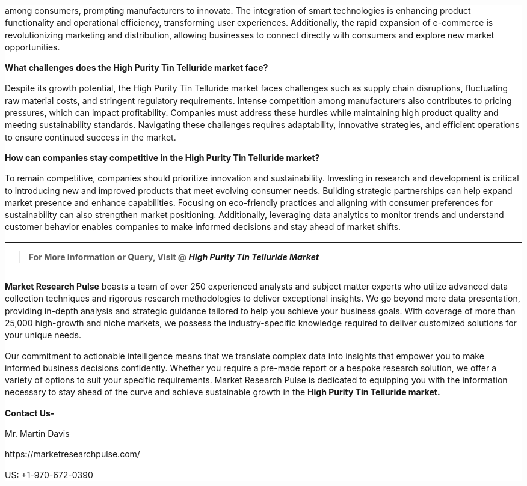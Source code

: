 among consumers, prompting manufacturers to innovate. The integration of smart technologies is enhancing product functionality and operational efficiency, transforming user experiences. Additionally, the rapid expansion of e-commerce is revolutionizing marketing and distribution, allowing businesses to connect directly with consumers and explore new market opportunities.</p><p><strong>What challenges does the High Purity Tin Telluride market face?</strong></p><p>Despite its growth potential, the High Purity Tin Telluride market faces challenges such as supply chain disruptions, fluctuating raw material costs, and stringent regulatory requirements. Intense competition among manufacturers also contributes to pricing pressures, which can impact profitability. Companies must address these hurdles while maintaining high product quality and meeting sustainability standards. Navigating these challenges requires adaptability, innovative strategies, and efficient operations to ensure continued success in the market.</p><p><strong>How can companies stay competitive in the High Purity Tin Telluride market?</strong></p><p>To remain competitive, companies should prioritize innovation and sustainability. Investing in research and development is critical to introducing new and improved products that meet evolving consumer needs. Building strategic partnerships can help expand market presence and enhance capabilities. Focusing on eco-friendly practices and aligning with consumer preferences for sustainability can also strengthen market positioning. Additionally, leveraging data analytics to monitor trends and understand customer behavior enables companies to make informed decisions and stay ahead of market shifts.</p><hr /><blockquote><p><strong>For More Information or Query, Visit @&nbsp;<em><a href="https://marketresearchpulse.com/report/140457/high-purity-tin-telluride-market?utm_source=Linkedin&utm_medium=020">High Purity Tin Telluride Market</a></em></strong></p></blockquote><hr /><p><strong>Market Research Pulse</strong> boasts a team of over 250 experienced analysts and subject matter experts who utilize advanced data collection techniques and rigorous research methodologies to deliver exceptional insights. We go beyond mere data presentation, providing in-depth analysis and strategic guidance tailored to help you achieve your business goals. With coverage of more than 25,000 high-growth and niche markets, we possess the industry-specific knowledge required to deliver customized solutions for your unique needs.</p><p>Our commitment to actionable intelligence means that we translate complex data into insights that empower you to make informed business decisions confidently. Whether you require a pre-made report or a bespoke research solution, we offer a variety of options to suit your specific requirements. Market Research Pulse is dedicated to equipping you with the information necessary to stay ahead of the curve and achieve sustainable growth in the <strong>High Purity Tin Telluride market.</strong></p><p><strong>Contact Us-</strong></p><p>Mr. Martin Davis</p><p>https://marketresearchpulse.com/</p><p>US: +1-970-672-0390</p>